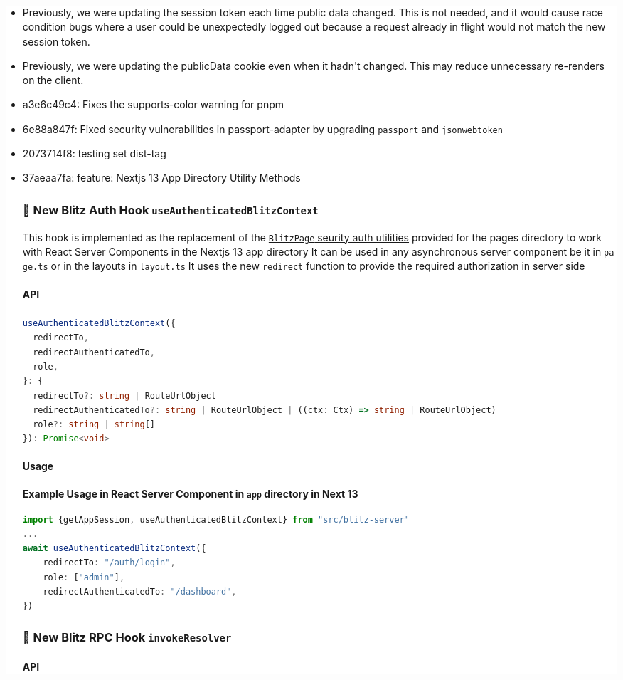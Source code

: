   - Previously, we were updating the session token each time public data changed. This is not needed, and it would cause race condition bugs where a user could be unexpectedly logged out because a request already in flight would not match the new session token.
  - Previously, we were updating the publicData cookie even when it hadn't changed. This may reduce unnecessary re-renders on the client.

- a3e6c49c4: Fixes the supports-color warning for pnpm
- 6e88a847f: Fixed security vulnerabilities in passport-adapter by upgrading `passport` and `jsonwebtoken`
- 2073714f8: testing set dist-tag
- 37aeaa7fa: feature: Nextjs 13 App Directory Utility Methods

  ### 🔧 New Blitz Auth Hook `useAuthenticatedBlitzContext`

  This hook is implemented as the replacement of the [`BlitzPage` seurity auth utilities](https://blitzjs.com/docs/authorization#secure-your-pages) provided for the pages directory to work with React Server Components in the Nextjs 13 app directory
  It can be used in any asynchronous server component be it in `page.ts` or in the layouts in `layout.ts`
  It uses the new [`redirect` function](https://beta.nextjs.org/docs/api-reference/redirect) to provide the required authorization in server side

  #### API

  ```ts
  useAuthenticatedBlitzContext({
    redirectTo,
    redirectAuthenticatedTo,
    role,
  }: {
    redirectTo?: string | RouteUrlObject
    redirectAuthenticatedTo?: string | RouteUrlObject | ((ctx: Ctx) => string | RouteUrlObject)
    role?: string | string[]
  }): Promise<void>
  ```

  #### Usage

  **Example Usage in React Server Component in `app` directory in Next 13**

  ```ts
  import {getAppSession, useAuthenticatedBlitzContext} from "src/blitz-server"
  ...
  await useAuthenticatedBlitzContext({
      redirectTo: "/auth/login",
      role: ["admin"],
      redirectAuthenticatedTo: "/dashboard",
  })
  ```

  ### 🔧 New Blitz RPC Hook `invokeResolver`

  #### API
